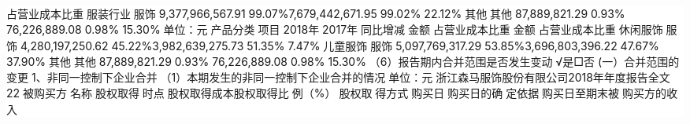 占营业成本比重
服装行业
服饰
9,377,966,567.91
99.07%7,679,442,671.95
99.02%
22.12%
其他
其他
87,889,821.29
0.93%
76,226,889.08
0.98%
15.30%
单位：元
产品分类
项目
2018年
2017年
同比增减
金额
占营业成本比重
金额
占营业成本比重
休闲服饰
服饰
4,280,197,250.62
45.22%3,982,639,275.73
51.35%
7.47%
儿童服饰
服饰
5,097,769,317.29
53.85%3,696,803,396.22
47.67%
37.90%
其他
其他
87,889,821.29
0.93%
76,226,889.08
0.98%
15.30%
（6）报告期内合并范围是否发生变动
√是□否
(一）合并范围的变更
1、非同一控制下企业合并
（1）本期发生的非同一控制下企业合并的情况
单位：元
浙江森马服饰股份有限公司2018年年度报告全文
22
被购买方
名称
股权取得
时点
股权取得成本股权取得比
例（%）
股权取
得方式
购买日
购买日的确
定依据
购买日至期末被
购买方的收入